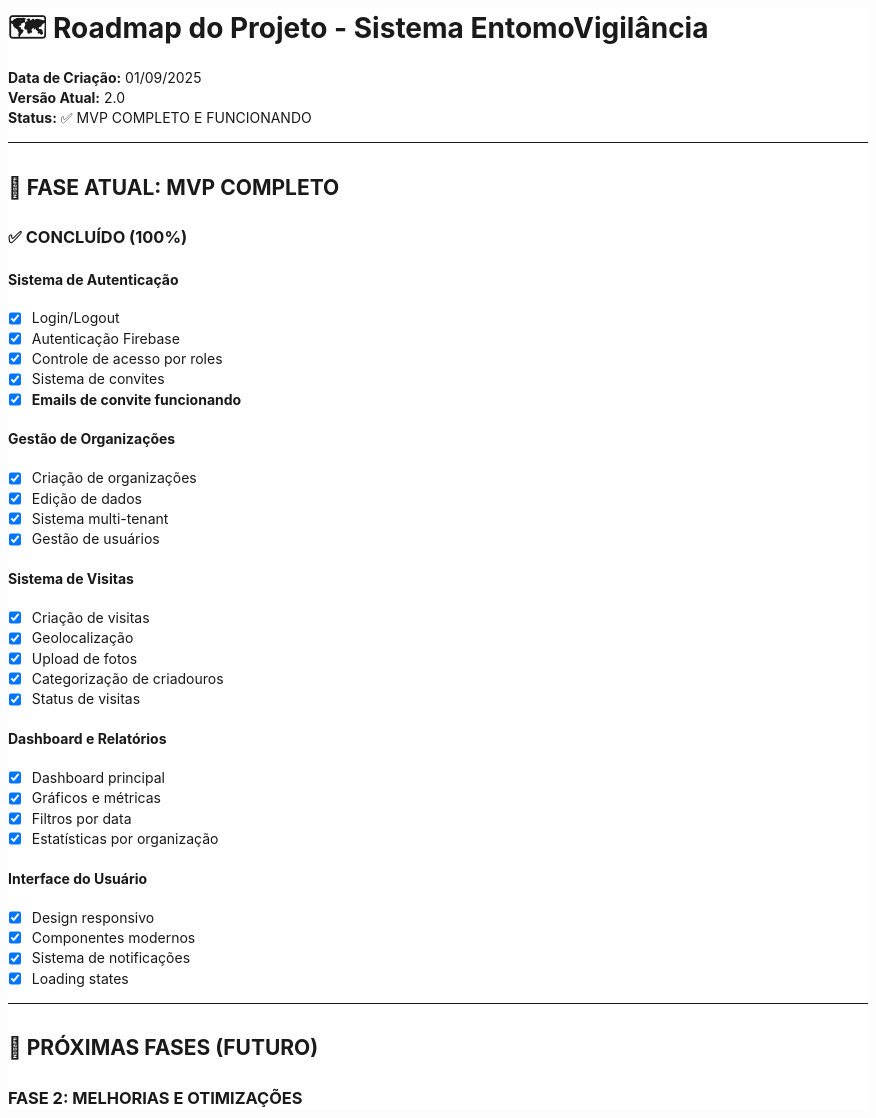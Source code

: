 # 🗺️ Roadmap do Projeto - Sistema EntomoVigilância

**Data de Criação:** 01/09/2025  
**Versão Atual:** 2.0  
**Status:** ✅ MVP COMPLETO E FUNCIONANDO

---

## 🎯 **FASE ATUAL: MVP COMPLETO**

### ✅ **CONCLUÍDO (100%)**

#### **Sistema de Autenticação**
- [x] Login/Logout
- [x] Autenticação Firebase
- [x] Controle de acesso por roles
- [x] Sistema de convites
- [x] **Emails de convite funcionando**

#### **Gestão de Organizações**
- [x] Criação de organizações
- [x] Edição de dados
- [x] Sistema multi-tenant
- [x] Gestão de usuários

#### **Sistema de Visitas**
- [x] Criação de visitas
- [x] Geolocalização
- [x] Upload de fotos
- [x] Categorização de criadouros
- [x] Status de visitas

#### **Dashboard e Relatórios**
- [x] Dashboard principal
- [x] Gráficos e métricas
- [x] Filtros por data
- [x] Estatísticas por organização

#### **Interface do Usuário**
- [x] Design responsivo
- [x] Componentes modernos
- [x] Sistema de notificações
- [x] Loading states

---

## 🚀 **PRÓXIMAS FASES (FUTURO)**

### **FASE 2: MELHORIAS E OTIMIZAÇÕES**
